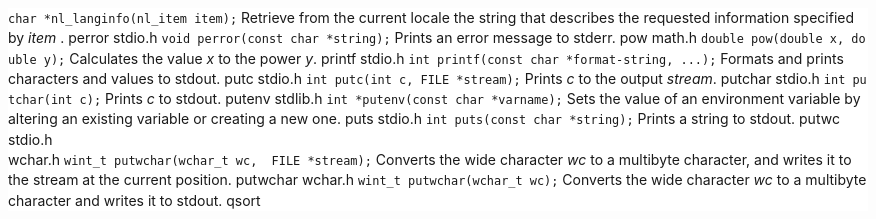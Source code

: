 <td><code>char *nl_langinfo(nl_item item);</code></td>
<td>Retrieve from the current locale the string that describes the requested information specified by <em>item</em>
.</td>
</tr>
<tr>
<td>perror</td>
<td>stdio.h</td>
<td><code>void perror(const char *string);</code></td>
<td>Prints an error message to stderr.</td>
</tr>
<tr>
<td>pow</td>
<td>math.h</td>
<td><code>double pow(double x, double y);</code></td>
<td>Calculates the value <em>x</em> to the power <em>y</em>.</td>
</tr>
<tr>
<td>printf</td>
<td>stdio.h</td>
<td><code>int printf(const char *format-string, ...);</code></td>
<td>Formats and prints characters and values to stdout.</td>
</tr>
<tr>
<td>putc</td>
<td>stdio.h</td>
<td><code>int putc(int c, FILE *stream);</code></td>
<td>Prints <em>c</em> to the output <em>stream</em>.</td>
</tr>
<tr>
<td>putchar</td>
<td>stdio.h</td>
<td><code>int putchar(int c);</code></td>
<td>Prints <em>c</em> to stdout.</td>
</tr>
<tr>
<td>putenv</td>
<td>stdlib.h</td>
<td><code>int *putenv(const char *varname);</code></td>
<td>Sets the value of an environment variable by altering an existing variable or creating a new one.</td>
</tr>
<tr>
<td>puts</td>
<td>stdio.h</td>
<td><code>int puts(const char *string);</code></td>
<td>Prints a string to stdout.</td>
</tr>
<tr>
<td>putwc</td>
<td>stdio.h<br>
wchar.h</td>
<td><code>wint_t putwchar(wchar_t wc,  FILE *stream);</code></td>
<td>Converts the wide character <em>wc</em> to a multibyte character, and writes it to the stream at the current position.</td>
</tr>
<tr>
<td>putwchar</td>
<td>wchar.h</td>
<td><code>wint_t putwchar(wchar_t wc);</code></td>
<td>Converts the wide character <em>wc</em> to a multibyte character and writes it to stdout.</td>
</tr>
<tr>
<td>qsort</td>